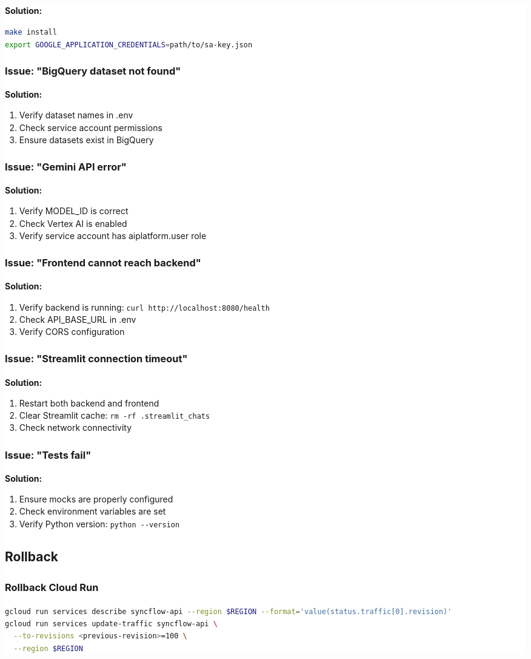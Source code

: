 **Solution:**
```bash
make install
export GOOGLE_APPLICATION_CREDENTIALS=path/to/sa-key.json
```

### Issue: "BigQuery dataset not found"

**Solution:**
1. Verify dataset names in .env
2. Check service account permissions
3. Ensure datasets exist in BigQuery

### Issue: "Gemini API error"

**Solution:**
1. Verify MODEL_ID is correct
2. Check Vertex AI is enabled
3. Verify service account has aiplatform.user role

### Issue: "Frontend cannot reach backend"

**Solution:**
1. Verify backend is running: `curl http://localhost:8080/health`
2. Check API_BASE_URL in .env
3. Verify CORS configuration

### Issue: "Streamlit connection timeout"

**Solution:**
1. Restart both backend and frontend
2. Clear Streamlit cache: `rm -rf .streamlit_chats`
3. Check network connectivity

### Issue: "Tests fail"

**Solution:**
1. Ensure mocks are properly configured
2. Check environment variables are set
3. Verify Python version: `python --version`

## Rollback

### Rollback Cloud Run
```bash
gcloud run services describe syncflow-api --region $REGION --format='value(status.traffic[0].revision)'
gcloud run services update-traffic syncflow-api \
  --to-revisions <previous-revision>=100 \
  --region $REGION
```

